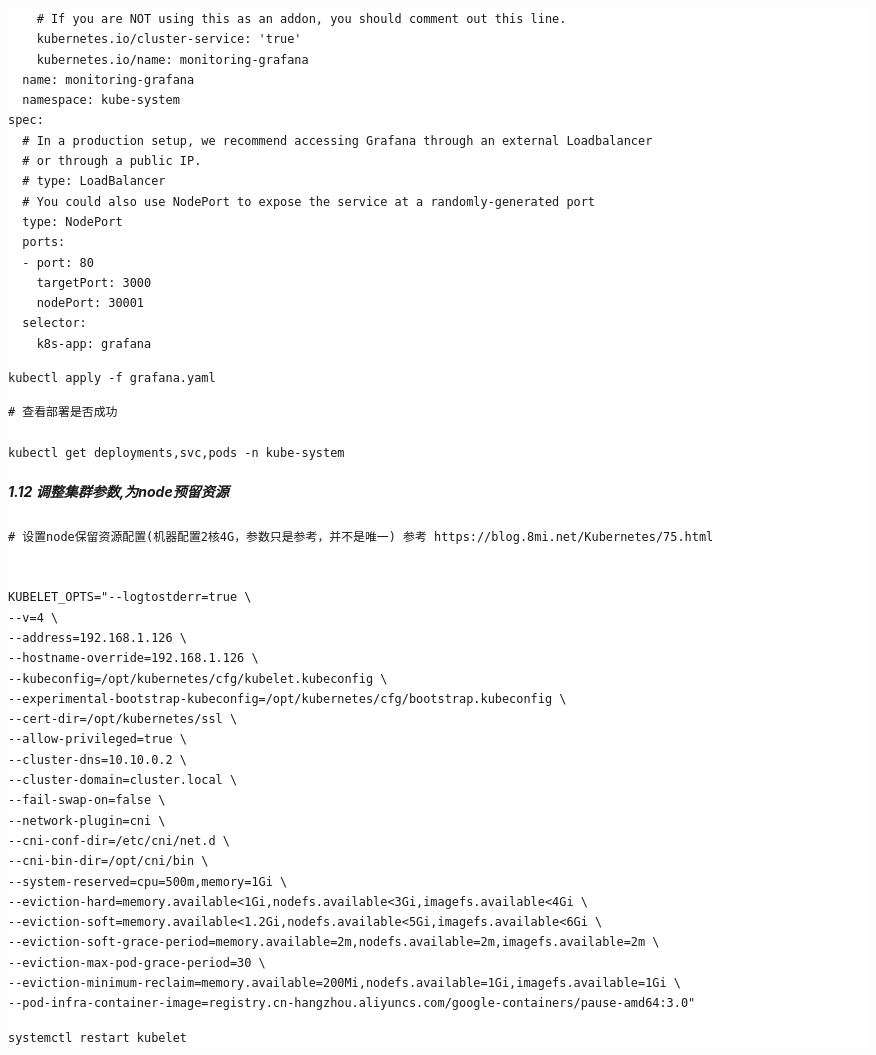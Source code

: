 ```
    # If you are NOT using this as an addon, you should comment out this line.
    kubernetes.io/cluster-service: 'true'
    kubernetes.io/name: monitoring-grafana
  name: monitoring-grafana
  namespace: kube-system
spec:
  # In a production setup, we recommend accessing Grafana through an external Loadbalancer
  # or through a public IP.
  # type: LoadBalancer
  # You could also use NodePort to expose the service at a randomly-generated port
  type: NodePort
  ports:
  - port: 80
    targetPort: 3000
    nodePort: 30001
  selector:
    k8s-app: grafana
```

```
kubectl apply -f grafana.yaml
```

```
# 查看部署是否成功

kubectl get deployments,svc,pods -n kube-system
```

##### 1.12 调整集群参数,为node预留资源

```
# 设置node保留资源配置(机器配置2核4G，参数只是参考，并不是唯一) 参考 https://blog.8mi.net/Kubernetes/75.html


KUBELET_OPTS="--logtostderr=true \
--v=4 \
--address=192.168.1.126 \
--hostname-override=192.168.1.126 \
--kubeconfig=/opt/kubernetes/cfg/kubelet.kubeconfig \
--experimental-bootstrap-kubeconfig=/opt/kubernetes/cfg/bootstrap.kubeconfig \
--cert-dir=/opt/kubernetes/ssl \
--allow-privileged=true \
--cluster-dns=10.10.0.2 \
--cluster-domain=cluster.local \
--fail-swap-on=false \
--network-plugin=cni \
--cni-conf-dir=/etc/cni/net.d \
--cni-bin-dir=/opt/cni/bin \
--system-reserved=cpu=500m,memory=1Gi \
--eviction-hard=memory.available<1Gi,nodefs.available<3Gi,imagefs.available<4Gi \
--eviction-soft=memory.available<1.2Gi,nodefs.available<5Gi,imagefs.available<6Gi \
--eviction-soft-grace-period=memory.available=2m,nodefs.available=2m,imagefs.available=2m \
--eviction-max-pod-grace-period=30 \
--eviction-minimum-reclaim=memory.available=200Mi,nodefs.available=1Gi,imagefs.available=1Gi \
--pod-infra-container-image=registry.cn-hangzhou.aliyuncs.com/google-containers/pause-amd64:3.0"
```

```
systemctl restart kubelet
```
